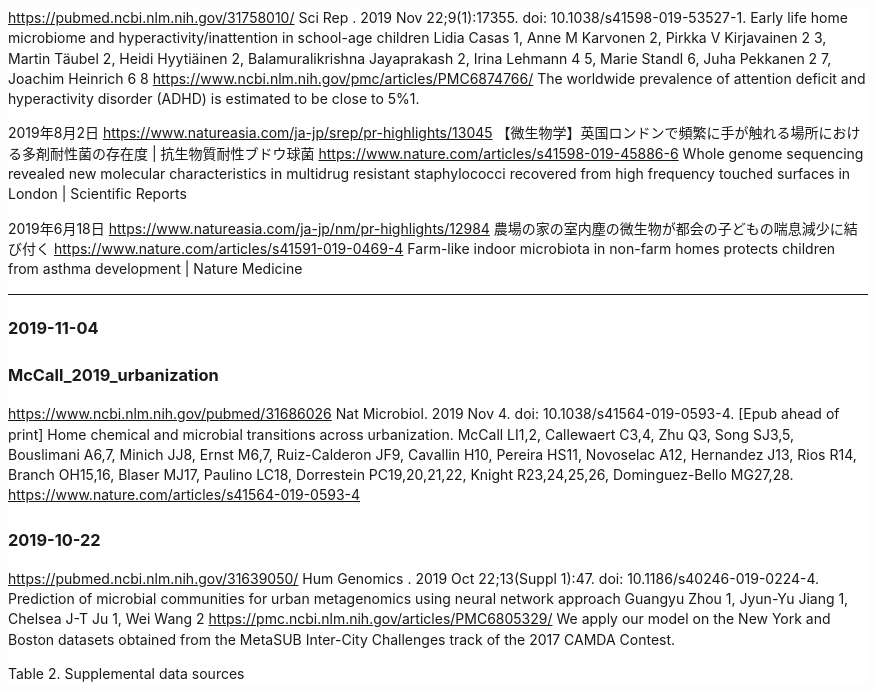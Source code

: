 https://pubmed.ncbi.nlm.nih.gov/31758010/
Sci Rep
. 2019 Nov 22;9(1):17355. doi: 10.1038/s41598-019-53527-1.
Early life home microbiome and hyperactivity/inattention in school-age children
Lidia Casas 1, Anne M Karvonen 2, Pirkka V Kirjavainen 2 3, Martin Täubel 2, Heidi Hyytiäinen 2, Balamuralikrishna Jayaprakash 2, Irina Lehmann 4 5, Marie Standl 6, Juha Pekkanen 2 7, Joachim Heinrich 6 8
https://www.ncbi.nlm.nih.gov/pmc/articles/PMC6874766/
The worldwide prevalence of attention deficit and hyperactivity disorder (ADHD) is estimated to be close to 5%1. 


2019年8月2日
https://www.natureasia.com/ja-jp/srep/pr-highlights/13045
【微生物学】英国ロンドンで頻繁に手が触れる場所における多剤耐性菌の存在度 | 
抗生物質耐性ブドウ球菌
https://www.nature.com/articles/s41598-019-45886-6
Whole genome sequencing revealed new molecular characteristics in multidrug resistant staphylococci recovered from high frequency touched surfaces in London | Scientific Reports


2019年6月18日
https://www.natureasia.com/ja-jp/nm/pr-highlights/12984
農場の家の室内塵の微生物が都会の子どもの喘息減少に結び付く
https://www.nature.com/articles/s41591-019-0469-4
Farm-like indoor microbiota in non-farm homes protects children from asthma development | Nature Medicine

----------

### 2019-11-04
### McCall_2019_urbanization

https://www.ncbi.nlm.nih.gov/pubmed/31686026
Nat Microbiol. 2019 Nov 4. doi: 10.1038/s41564-019-0593-4. [Epub ahead of print]
Home chemical and microbial transitions across urbanization.
McCall LI1,2, Callewaert C3,4, Zhu Q3, Song SJ3,5, Bouslimani A6,7, Minich JJ8, Ernst M6,7, Ruiz-Calderon JF9, Cavallin H10, Pereira HS11, Novoselac A12, Hernandez J13, Rios R14, Branch OH15,16, Blaser MJ17, Paulino LC18, Dorrestein PC19,20,21,22, Knight R23,24,25,26, Dominguez-Bello MG27,28.
https://www.nature.com/articles/s41564-019-0593-4

### 2019-10-22

https://pubmed.ncbi.nlm.nih.gov/31639050/
Hum Genomics
. 2019 Oct 22;13(Suppl 1):47. doi: 10.1186/s40246-019-0224-4.
Prediction of microbial communities for urban metagenomics using neural network approach
Guangyu Zhou 1, Jyun-Yu Jiang 1, Chelsea J-T Ju 1, Wei Wang 2
https://pmc.ncbi.nlm.nih.gov/articles/PMC6805329/
We apply our model on the New York and Boston datasets obtained from the MetaSUB Inter-City Challenges track of the 2017 CAMDA Contest.

Table 2.
Supplemental data sources
